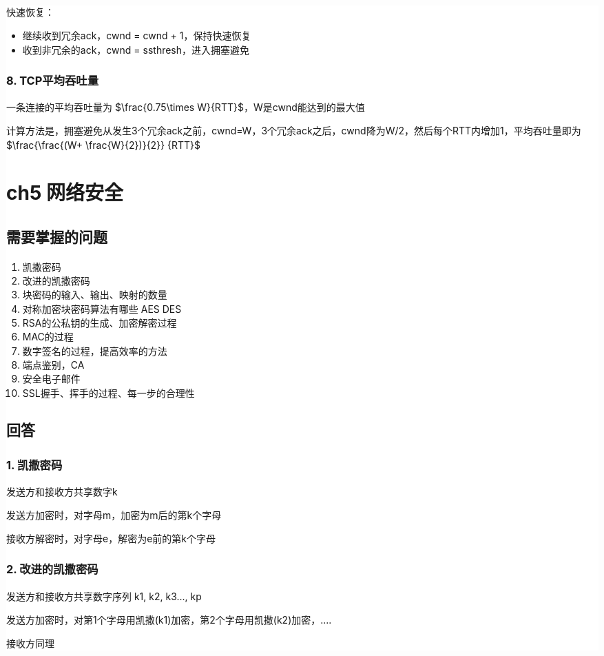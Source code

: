 

快速恢复：

* 继续收到冗余ack，cwnd = cwnd + 1，保持快速恢复
* 收到非冗余的ack，cwnd = ssthresh，进入拥塞避免



### 8. TCP平均吞吐量 

一条连接的平均吞吐量为 $\frac{0.75\times W}{RTT}$，W是cwnd能达到的最大值



计算方法是，拥塞避免从发生3个冗余ack之前，cwnd=W，3个冗余ack之后，cwnd降为W/2，然后每个RTT内增加1，平均吞吐量即为 $\frac{\frac{(W+ \frac{W}{2})}{2}} {RTT}$



# ch5 网络安全

## 需要掌握的问题

1. 凯撒密码
2. 改进的凯撒密码
3. 块密码的输入、输出、映射的数量
4. 对称加密块密码算法有哪些 AES DES
5. RSA的公私钥的生成、加密解密过程
6. MAC的过程
7. 数字签名的过程，提高效率的方法
8. 端点鉴别，CA
9. 安全电子邮件
10. SSL握手、挥手的过程、每一步的合理性



## 回答

### 1. 凯撒密码

发送方和接收方共享数字k

发送方加密时，对字母m，加密为m后的第k个字母

接收方解密时，对字母e，解密为e前的第k个字母



### 2. 改进的凯撒密码

发送方和接收方共享数字序列 k1, k2, k3..., kp

发送方加密时，对第1个字母用凯撒(k1)加密，第2个字母用凯撒(k2)加密，....

接收方同理


